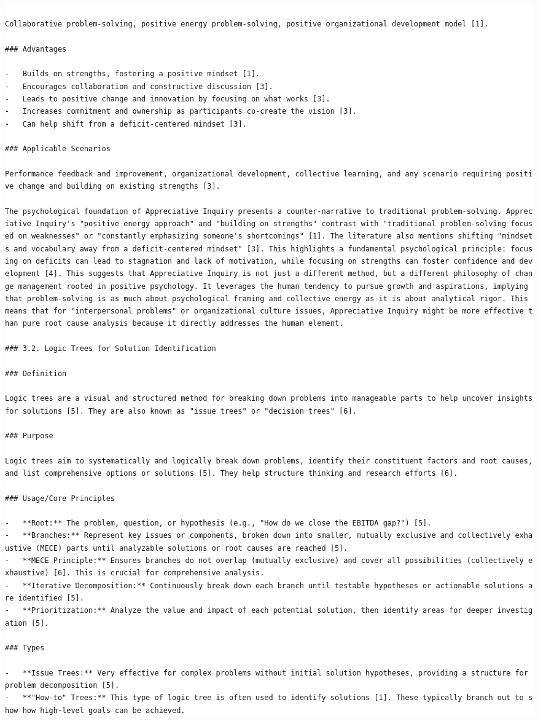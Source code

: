 ```

Collaborative problem-solving, positive energy problem-solving, positive organizational development model [1].

### Advantages

-   Builds on strengths, fostering a positive mindset [1].
-   Encourages collaboration and constructive discussion [3].
-   Leads to positive change and innovation by focusing on what works [3].
-   Increases commitment and ownership as participants co-create the vision [3].
-   Can help shift from a deficit-centered mindset [3].

### Applicable Scenarios

Performance feedback and improvement, organizational development, collective learning, and any scenario requiring positive change and building on existing strengths [3].

The psychological foundation of Appreciative Inquiry presents a counter-narrative to traditional problem-solving. Appreciative Inquiry's "positive energy approach" and "building on strengths" contrast with "traditional problem-solving focused on weaknesses" or "constantly emphasizing someone's shortcomings" [1]. The literature also mentions shifting "mindsets and vocabulary away from a deficit-centered mindset" [3]. This highlights a fundamental psychological principle: focusing on deficits can lead to stagnation and lack of motivation, while focusing on strengths can foster confidence and development [4]. This suggests that Appreciative Inquiry is not just a different method, but a different philosophy of change management rooted in positive psychology. It leverages the human tendency to pursue growth and aspirations, implying that problem-solving is as much about psychological framing and collective energy as it is about analytical rigor. This means that for "interpersonal problems" or organizational culture issues, Appreciative Inquiry might be more effective than pure root cause analysis because it directly addresses the human element.

### 3.2. Logic Trees for Solution Identification

### Definition

Logic trees are a visual and structured method for breaking down problems into manageable parts to help uncover insights for solutions [5]. They are also known as "issue trees" or "decision trees" [6].

### Purpose

Logic trees aim to systematically and logically break down problems, identify their constituent factors and root causes, and list comprehensive options or solutions [5]. They help structure thinking and research efforts [6].

### Usage/Core Principles

-   **Root:** The problem, question, or hypothesis (e.g., "How do we close the EBITDA gap?") [5].
-   **Branches:** Represent key issues or components, broken down into smaller, mutually exclusive and collectively exhaustive (MECE) parts until analyzable solutions or root causes are reached [5].
-   **MECE Principle:** Ensures branches do not overlap (mutually exclusive) and cover all possibilities (collectively exhaustive) [6]. This is crucial for comprehensive analysis.
-   **Iterative Decomposition:** Continuously break down each branch until testable hypotheses or actionable solutions are identified [5].
-   **Prioritization:** Analyze the value and impact of each potential solution, then identify areas for deeper investigation [5].

### Types

-   **Issue Trees:** Very effective for complex problems without initial solution hypotheses, providing a structure for problem decomposition [5].
-   **"How-to" Trees:** This type of logic tree is often used to identify solutions [1]. These typically branch out to show how high-level goals can be achieved.
```